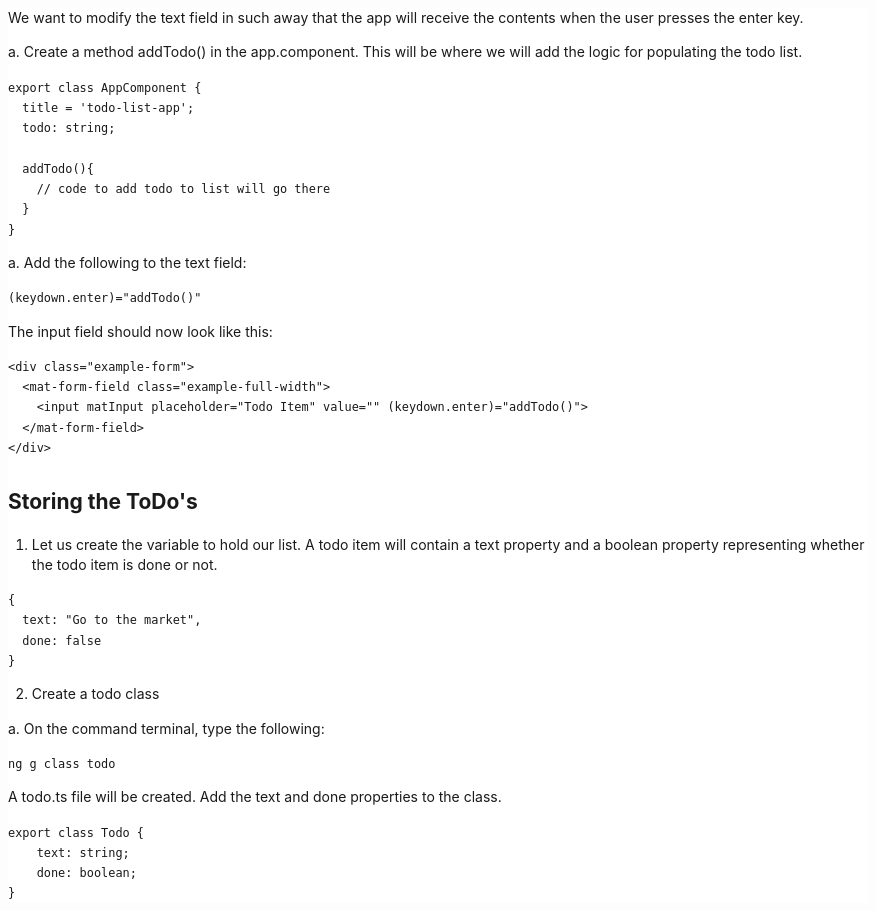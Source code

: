 We want to modify the text field in such away that the app will receive the contents when the user presses the enter key.

a. Create a method addTodo() in the app.component. This will be where we will add the logic for populating the todo list. 

```
export class AppComponent {
  title = 'todo-list-app';
  todo: string;
  
  addTodo(){
    // code to add todo to list will go there
  }
}

```
a. Add the following to the text field:

`(keydown.enter)="addTodo()"`

The input field should now look like this:

```
<div class="example-form">
  <mat-form-field class="example-full-width">
    <input matInput placeholder="Todo Item" value="" (keydown.enter)="addTodo()">
  </mat-form-field>
</div>

```
## Storing the ToDo's

1. Let us create the variable to hold our list. A todo item will contain a text property and a boolean property representing whether the todo item is done or not.

```
{
  text: "Go to the market",
  done: false
}
```
2. Create a todo class

a. On the command terminal, type the following:

`ng g class todo`

A todo.ts file will be created. Add the text and done properties to the class.

```
export class Todo {
    text: string;
    done: boolean;
}
```
